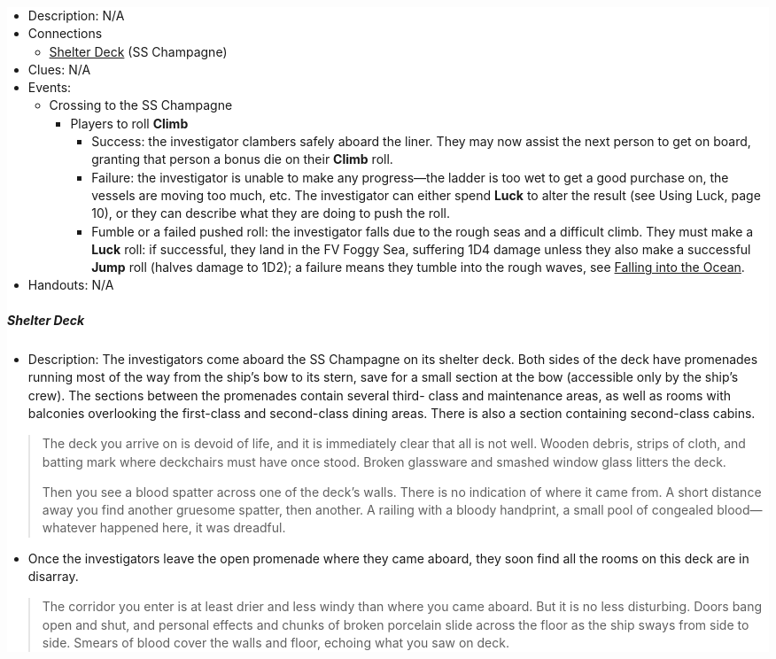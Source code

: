 * Description: N/A
* Connections
  * [Shelter Deck](#shelter_deck) (SS Champagne)
* Clues: N/A
* Events:
  * Crossing to the SS Champagne
    * Players to roll **Climb**
	  * Success: the investigator clambers safely aboard the
	    liner. They may now assist the next person to get on board,
	    granting that person a bonus die on their **Climb** roll.
	  * Failure: the investigator is unable to make any progress—the
        ladder is too wet to get a good purchase on, the vessels are
        moving too much, etc. The investigator can either spend **Luck**
        to alter the result (see Using Luck, page 10), or they can
        describe what they are doing to push the roll.
      * Fumble or a failed pushed roll: the investigator falls due to
        the rough seas and a difficult climb. They must make a **Luck**
        roll: if successful, they land in the FV Foggy Sea, suffering
        1D4 damage unless they also make a successful **Jump** roll
        (halves damage to 1D2); a failure means they tumble into the
        rough waves, see [Falling into the Ocean](#falling_into_ocean).
* Handouts: N/A

##### Shelter Deck <a name="shelter_deck"></a>

* Description: The investigators come aboard the SS Champagne on its
  shelter deck. Both sides of the deck have promenades running most of
  the way from the ship’s bow to its stern, save for a small section
  at the bow (accessible only by the ship’s crew). The sections
  between the promenades contain several third- class and maintenance
  areas, as well as rooms with balconies overlooking the first-class
  and second-class dining areas. There is also a section containing
  second-class cabins. 

> The deck you arrive on is devoid of life, and it is immediately
> clear that all is not well. Wooden debris, strips of cloth, and
> batting mark where deckchairs must have once stood. Broken glassware
> and smashed window glass litters the deck.
> 
> Then you see a blood spatter across one of the deck’s walls. There
> is no indication of where it came from. A short distance away you
> find another gruesome spatter, then another. A railing with a bloody
> handprint, a small pool of congealed blood—whatever happened here,
> it was dreadful.

* Once the investigators leave the open promenade where they came
  aboard, they soon find all the rooms on this deck are in disarray.
  
> The corridor you enter is at least drier and less windy than where
> you came aboard. But it is no less disturbing. Doors bang open and
> shut, and personal effects and chunks of broken porcelain slide
> across the floor as the ship sways from side to side. Smears of
> blood cover the walls and floor, echoing what you saw on deck.
